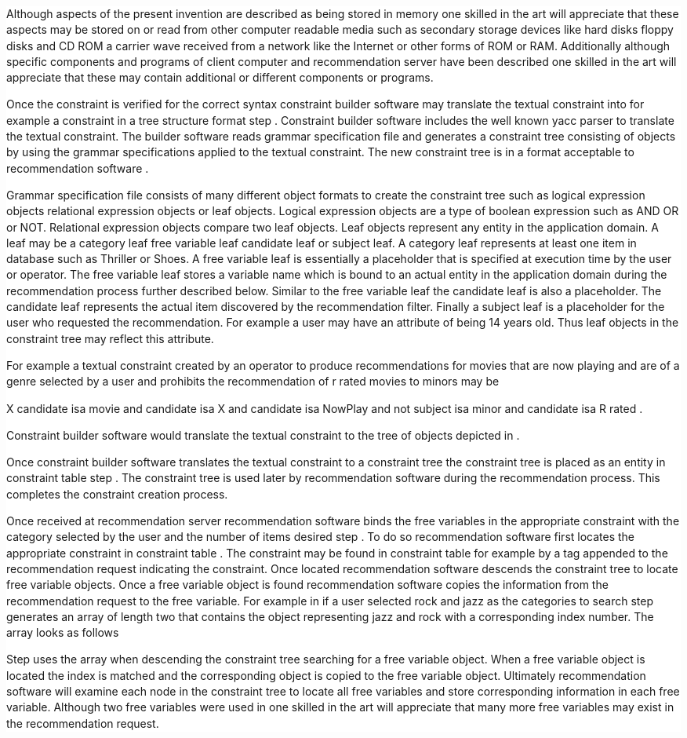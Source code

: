 Although aspects of the present invention are described as being stored in memory one skilled in the art will appreciate that these aspects may be stored on or read from other computer readable media such as secondary storage devices like hard disks floppy disks and CD ROM a carrier wave received from a network like the Internet or other forms of ROM or RAM. Additionally although specific components and programs of client computer and recommendation server have been described one skilled in the art will appreciate that these may contain additional or different components or programs.

Once the constraint is verified for the correct syntax constraint builder software may translate the textual constraint into for example a constraint in a tree structure format step . Constraint builder software includes the well known yacc parser to translate the textual constraint. The builder software reads grammar specification file and generates a constraint tree consisting of objects by using the grammar specifications applied to the textual constraint. The new constraint tree is in a format acceptable to recommendation software .

Grammar specification file consists of many different object formats to create the constraint tree such as logical expression objects relational expression objects or leaf objects. Logical expression objects are a type of boolean expression such as AND OR or NOT. Relational expression objects compare two leaf objects. Leaf objects represent any entity in the application domain. A leaf may be a category leaf free variable leaf candidate leaf or subject leaf. A category leaf represents at least one item in database such as Thriller or Shoes. A free variable leaf is essentially a placeholder that is specified at execution time by the user or operator. The free variable leaf stores a variable name which is bound to an actual entity in the application domain during the recommendation process further described below. Similar to the free variable leaf the candidate leaf is also a placeholder. The candidate leaf represents the actual item discovered by the recommendation filter. Finally a subject leaf is a placeholder for the user who requested the recommendation. For example a user may have an attribute of being 14 years old. Thus leaf objects in the constraint tree may reflect this attribute.

For example a textual constraint created by an operator to produce recommendations for movies that are now playing and are of a genre selected by a user and prohibits the recommendation of r rated movies to minors may be 

X candidate isa movie and candidate isa X and candidate isa NowPlay and not subject isa minor and candidate isa R rated .

Constraint builder software would translate the textual constraint to the tree of objects depicted in .

Once constraint builder software translates the textual constraint to a constraint tree the constraint tree is placed as an entity in constraint table step . The constraint tree is used later by recommendation software during the recommendation process. This completes the constraint creation process.

Once received at recommendation server recommendation software binds the free variables in the appropriate constraint with the category selected by the user and the number of items desired step . To do so recommendation software first locates the appropriate constraint in constraint table . The constraint may be found in constraint table for example by a tag appended to the recommendation request indicating the constraint. Once located recommendation software descends the constraint tree to locate free variable objects. Once a free variable object is found recommendation software copies the information from the recommendation request to the free variable. For example in if a user selected rock and jazz as the categories to search step generates an array of length two that contains the object representing jazz and rock with a corresponding index number. The array looks as follows 

Step uses the array when descending the constraint tree searching for a free variable object. When a free variable object is located the index is matched and the corresponding object is copied to the free variable object. Ultimately recommendation software will examine each node in the constraint tree to locate all free variables and store corresponding information in each free variable. Although two free variables were used in one skilled in the art will appreciate that many more free variables may exist in the recommendation request.
